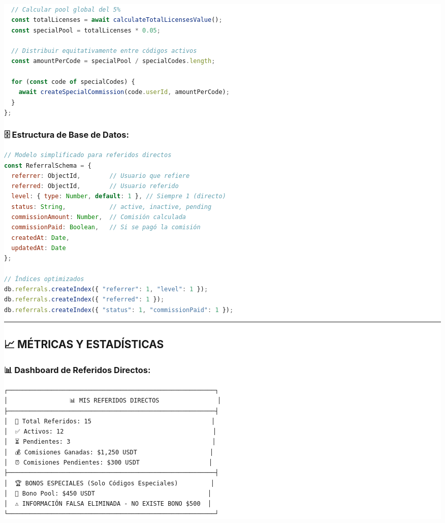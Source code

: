 ```javascript
  // Calcular pool global del 5%
  const totalLicenses = await calculateTotalLicensesValue();
  const specialPool = totalLicenses * 0.05;
  
  // Distribuir equitativamente entre códigos activos
  const amountPerCode = specialPool / specialCodes.length;
  
  for (const code of specialCodes) {
    await createSpecialCommission(code.userId, amountPerCode);
  }
};
```

### 🗄️ Estructura de Base de Datos:

```javascript
// Modelo simplificado para referidos directos
const ReferralSchema = {
  referrer: ObjectId,        // Usuario que refiere
  referred: ObjectId,        // Usuario referido
  level: { type: Number, default: 1 }, // Siempre 1 (directo)
  status: String,            // active, inactive, pending
  commissionAmount: Number,  // Comisión calculada
  commissionPaid: Boolean,   // Si se pagó la comisión
  createdAt: Date,
  updatedAt: Date
};

// Índices optimizados
db.referrals.createIndex({ "referrer": 1, "level": 1 });
db.referrals.createIndex({ "referred": 1 });
db.referrals.createIndex({ "status": 1, "commissionPaid": 1 });
```

---

## 📈 MÉTRICAS Y ESTADÍSTICAS

### 📊 Dashboard de Referidos Directos:

```
┌─────────────────────────────────────────────────────────┐
│                 📊 MIS REFERIDOS DIRECTOS                │
├─────────────────────────────────────────────────────────┤
│  👥 Total Referidos: 15                                 │
│  ✅ Activos: 12                                         │
│  ⏳ Pendientes: 3                                       │
│  💰 Comisiones Ganadas: $1,250 USDT                    │
│  ⏰ Comisiones Pendientes: $300 USDT                   │
├─────────────────────────────────────────────────────────┤
│  🏆 BONOS ESPECIALES (Solo Códigos Especiales)         │
│  💎 Bono Pool: $450 USDT                               │
│  ⚠️ INFORMACIÓN FALSA ELIMINADA - NO EXISTE BONO $500  │
└─────────────────────────────────────────────────────────┘
```
